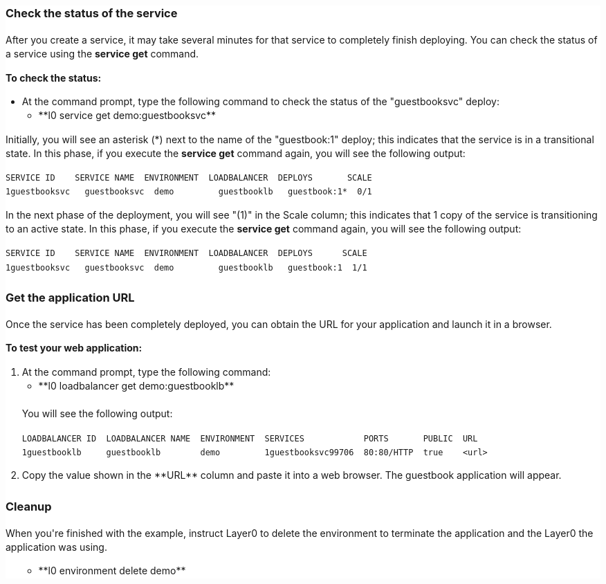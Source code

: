 ### Check the status of the service

After you create a service, it may take several minutes for that service to completely finish deploying. You can check the status of a service using the **service get** command.

**To check the status:**
<ul>
  <li>At the command prompt, type the following command to check the status of the "guestbooksvc" deploy:
    <ul>
      <li class="command">**l0 service get demo:guestbooksvc**</li>
    </ul></li>
</ul>

Initially, you will see an asterisk (\*) next to the name of the "guestbook:1" deploy; this indicates that the service is in a transitional state. In this phase, if you execute the **service get** command again, you will see the following output:
```
SERVICE ID    SERVICE NAME  ENVIRONMENT  LOADBALANCER  DEPLOYS       SCALE
1guestbooksvc   guestbooksvc  demo         guestbooklb   guestbook:1*  0/1
```

In the next phase of the deployment, you will see "(1)" in the Scale column; this indicates that 1 copy of the service is transitioning to an active state. In this phase, if you execute the **service get** command again, you will see the following output:

```
SERVICE ID    SERVICE NAME  ENVIRONMENT  LOADBALANCER  DEPLOYS      SCALE
1guestbooksvc   guestbooksvc  demo         guestbooklb   guestbook:1  1/1
```

### Get the application URL
Once the service has been completely deployed, you can obtain the URL for your application and launch it in a browser.

**To test your web application:**
<ol>
  <li>At the command prompt, type the following command:
    <ul>
      <li class="command">**l0 loadbalancer get demo:guestbooklb**</li>
    </ul><br />
  You will see the following output:
  <pre class="code"><code>LOADBALANCER ID  LOADBALANCER NAME  ENVIRONMENT  SERVICES            PORTS       PUBLIC  URL
1guestbooklb     guestbooklb        demo         1guestbooksvc99706  80:80/HTTP  true    &lt;url&gt;</code></pre></li>
  <li>Copy the value shown in the **URL** column and paste it into a web browser. The guestbook application will appear.</li>
</ol>

### Cleanup
When you're finished with the example, instruct Layer0 to delete the environment to terminate the application and the Layer0 the application was using.
<ul>
    <ul>
      <li class="command">**l0 environment delete demo**</li>
    </ul></li>
</ul>
